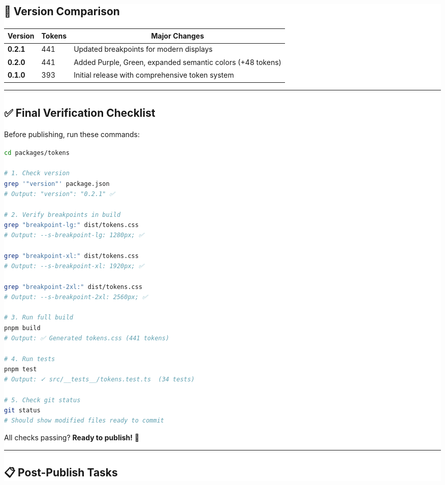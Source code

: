 
## 🎯 Version Comparison

| Version | Tokens | Major Changes |
|---------|--------|---------------|
| **0.2.1** | 441 | Updated breakpoints for modern displays |
| **0.2.0** | 441 | Added Purple, Green, expanded semantic colors (+48 tokens) |
| **0.1.0** | 393 | Initial release with comprehensive token system |

---

## ✅ Final Verification Checklist

Before publishing, run these commands:

```bash
cd packages/tokens

# 1. Check version
grep '"version"' package.json
# Output: "version": "0.2.1" ✅

# 2. Verify breakpoints in build
grep "breakpoint-lg:" dist/tokens.css
# Output: --s-breakpoint-lg: 1280px; ✅

grep "breakpoint-xl:" dist/tokens.css
# Output: --s-breakpoint-xl: 1920px; ✅

grep "breakpoint-2xl:" dist/tokens.css
# Output: --s-breakpoint-2xl: 2560px; ✅

# 3. Run full build
pnpm build
# Output: ✅ Generated tokens.css (441 tokens)

# 4. Run tests
pnpm test
# Output: ✓ src/__tests__/tokens.test.ts  (34 tests)

# 5. Check git status
git status
# Should show modified files ready to commit
```

All checks passing? **Ready to publish!** 🚀

---

## 📋 Post-Publish Tasks
